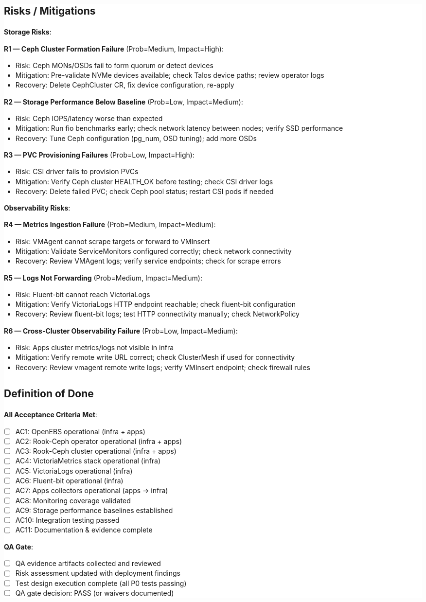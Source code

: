## Risks / Mitigations

**Storage Risks**:

**R1 — Ceph Cluster Formation Failure** (Prob=Medium, Impact=High):
- Risk: Ceph MONs/OSDs fail to form quorum or detect devices
- Mitigation: Pre-validate NVMe devices available; check Talos device paths; review operator logs
- Recovery: Delete CephCluster CR, fix device configuration, re-apply

**R2 — Storage Performance Below Baseline** (Prob=Low, Impact=Medium):
- Risk: Ceph IOPS/latency worse than expected
- Mitigation: Run fio benchmarks early; check network latency between nodes; verify SSD performance
- Recovery: Tune Ceph configuration (pg_num, OSD tuning); add more OSDs

**R3 — PVC Provisioning Failures** (Prob=Low, Impact=High):
- Risk: CSI driver fails to provision PVCs
- Mitigation: Verify Ceph cluster HEALTH_OK before testing; check CSI driver logs
- Recovery: Delete failed PVC; check Ceph pool status; restart CSI pods if needed

**Observability Risks**:

**R4 — Metrics Ingestion Failure** (Prob=Medium, Impact=Medium):
- Risk: VMAgent cannot scrape targets or forward to VMInsert
- Mitigation: Validate ServiceMonitors configured correctly; check network connectivity
- Recovery: Review VMAgent logs; verify service endpoints; check for scrape errors

**R5 — Logs Not Forwarding** (Prob=Medium, Impact=Medium):
- Risk: Fluent-bit cannot reach VictoriaLogs
- Mitigation: Verify VictoriaLogs HTTP endpoint reachable; check fluent-bit configuration
- Recovery: Review fluent-bit logs; test HTTP connectivity manually; check NetworkPolicy

**R6 — Cross-Cluster Observability Failure** (Prob=Low, Impact=Medium):
- Risk: Apps cluster metrics/logs not visible in infra
- Mitigation: Verify remote write URL correct; check ClusterMesh if used for connectivity
- Recovery: Review vmagent remote write logs; verify VMInsert endpoint; check firewall rules

## Definition of Done

**All Acceptance Criteria Met**:
- [ ] AC1: OpenEBS operational (infra + apps)
- [ ] AC2: Rook-Ceph operator operational (infra + apps)
- [ ] AC3: Rook-Ceph cluster operational (infra + apps)
- [ ] AC4: VictoriaMetrics stack operational (infra)
- [ ] AC5: VictoriaLogs operational (infra)
- [ ] AC6: Fluent-bit operational (infra)
- [ ] AC7: Apps collectors operational (apps → infra)
- [ ] AC8: Monitoring coverage validated
- [ ] AC9: Storage performance baselines established
- [ ] AC10: Integration testing passed
- [ ] AC11: Documentation & evidence complete

**QA Gate**:
- [ ] QA evidence artifacts collected and reviewed
- [ ] Risk assessment updated with deployment findings
- [ ] Test design execution complete (all P0 tests passing)
- [ ] QA gate decision: PASS (or waivers documented)
